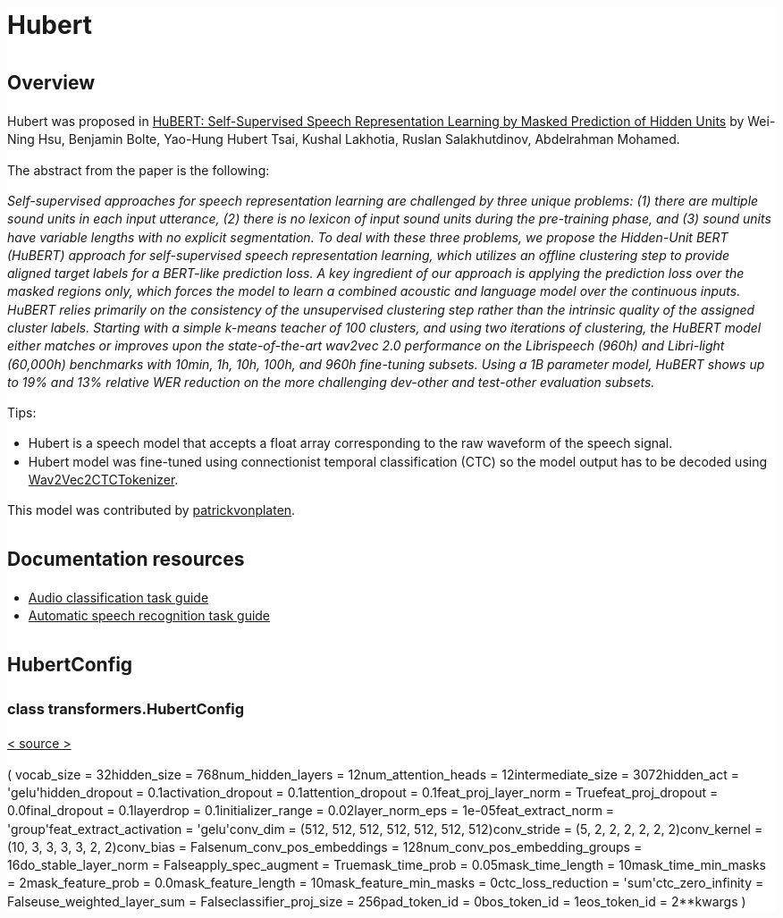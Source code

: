 # Hubert

## Overview

Hubert was proposed in [HuBERT: Self-Supervised Speech Representation Learning by Masked Prediction of Hidden Units](https://arxiv.org/abs/2106.07447) by Wei-Ning Hsu, Benjamin Bolte, Yao-Hung Hubert Tsai, Kushal Lakhotia, Ruslan Salakhutdinov, Abdelrahman Mohamed.

The abstract from the paper is the following:

_Self-supervised approaches for speech representation learning are challenged by three unique problems: (1) there are multiple sound units in each input utterance, (2) there is no lexicon of input sound units during the pre-training phase, and (3) sound units have variable lengths with no explicit segmentation. To deal with these three problems, we propose the Hidden-Unit BERT (HuBERT) approach for self-supervised speech representation learning, which utilizes an offline clustering step to provide aligned target labels for a BERT-like prediction loss. A key ingredient of our approach is applying the prediction loss over the masked regions only, which forces the model to learn a combined acoustic and language model over the continuous inputs. HuBERT relies primarily on the consistency of the unsupervised clustering step rather than the intrinsic quality of the assigned cluster labels. Starting with a simple k-means teacher of 100 clusters, and using two iterations of clustering, the HuBERT model either matches or improves upon the state-of-the-art wav2vec 2.0 performance on the Librispeech (960h) and Libri-light (60,000h) benchmarks with 10min, 1h, 10h, 100h, and 960h fine-tuning subsets. Using a 1B parameter model, HuBERT shows up to 19% and 13% relative WER reduction on the more challenging dev-other and test-other evaluation subsets._

Tips:

-   Hubert is a speech model that accepts a float array corresponding to the raw waveform of the speech signal.
-   Hubert model was fine-tuned using connectionist temporal classification (CTC) so the model output has to be decoded using [Wav2Vec2CTCTokenizer](/docs/transformers/v4.34.0/en/model_doc/wav2vec2#transformers.Wav2Vec2CTCTokenizer).

This model was contributed by [patrickvonplaten](https://huggingface.co/patrickvonplaten).

## Documentation resources

-   [Audio classification task guide](../tasks/audio_classification)
-   [Automatic speech recognition task guide](../tasks/asr)

## HubertConfig

### class transformers.HubertConfig

[< source \>](https://github.com/huggingface/transformers/blob/v4.34.0/src/transformers/models/hubert/configuration_hubert.py#L32)

( vocab\_size = 32hidden\_size = 768num\_hidden\_layers = 12num\_attention\_heads = 12intermediate\_size = 3072hidden\_act = 'gelu'hidden\_dropout = 0.1activation\_dropout = 0.1attention\_dropout = 0.1feat\_proj\_layer\_norm = Truefeat\_proj\_dropout = 0.0final\_dropout = 0.1layerdrop = 0.1initializer\_range = 0.02layer\_norm\_eps = 1e-05feat\_extract\_norm = 'group'feat\_extract\_activation = 'gelu'conv\_dim = (512, 512, 512, 512, 512, 512, 512)conv\_stride = (5, 2, 2, 2, 2, 2, 2)conv\_kernel = (10, 3, 3, 3, 3, 2, 2)conv\_bias = Falsenum\_conv\_pos\_embeddings = 128num\_conv\_pos\_embedding\_groups = 16do\_stable\_layer\_norm = Falseapply\_spec\_augment = Truemask\_time\_prob = 0.05mask\_time\_length = 10mask\_time\_min\_masks = 2mask\_feature\_prob = 0.0mask\_feature\_length = 10mask\_feature\_min\_masks = 0ctc\_loss\_reduction = 'sum'ctc\_zero\_infinity = Falseuse\_weighted\_layer\_sum = Falseclassifier\_proj\_size = 256pad\_token\_id = 0bos\_token\_id = 1eos\_token\_id = 2\*\*kwargs )
